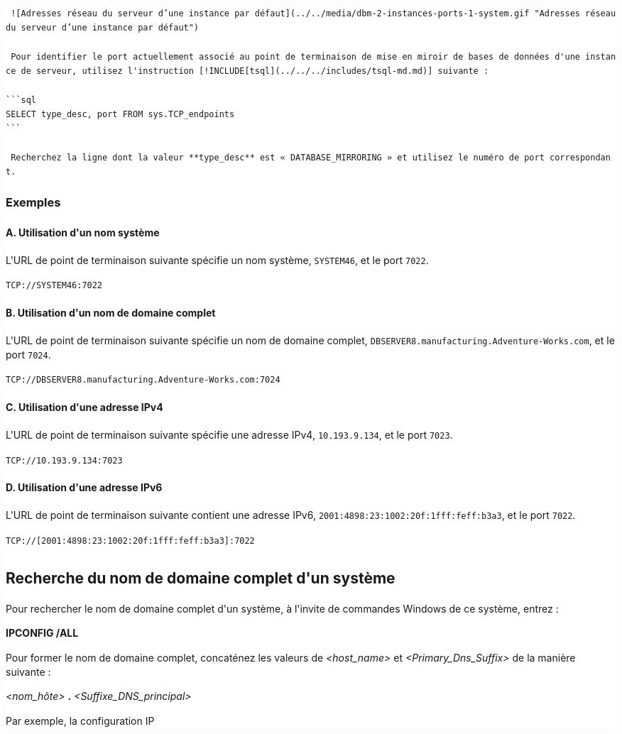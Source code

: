      ![Adresses réseau du serveur d’une instance par défaut](../../media/dbm-2-instances-ports-1-system.gif "Adresses réseau du serveur d’une instance par défaut")  
  
     Pour identifier le port actuellement associé au point de terminaison de mise en miroir de bases de données d'une instance de serveur, utilisez l'instruction [!INCLUDE[tsql](../../../includes/tsql-md.md)] suivante :  
  
    ```sql
    SELECT type_desc, port FROM sys.TCP_endpoints  
    ```  
  
     Recherchez la ligne dont la valeur **type_desc** est « DATABASE_MIRRORING » et utilisez le numéro de port correspondant.  
  
### <a name="examples"></a>Exemples  
  
#### <a name="a-using-a-system-name"></a>A. Utilisation d'un nom système  
 L'URL de point de terminaison suivante spécifie un nom système, `SYSTEM46`, et le port `7022`.  
  
 `TCP://SYSTEM46:7022`  
  
#### <a name="b-using-a-fully-qualified-domain-name"></a>B. Utilisation d'un nom de domaine complet  
 L'URL de point de terminaison suivante spécifie un nom de domaine complet, `DBSERVER8.manufacturing.Adventure-Works.com`, et le port `7024`.  
  
 `TCP://DBSERVER8.manufacturing.Adventure-Works.com:7024`  
  
#### <a name="c-using-ipv4"></a>C. Utilisation d'une adresse IPv4  
 L'URL de point de terminaison suivante spécifie une adresse IPv4, `10.193.9.134`, et le port `7023`.  
  
 `TCP://10.193.9.134:7023`  
  
#### <a name="d-using-ipv6"></a>D. Utilisation d'une adresse IPv6  
 L'URL de point de terminaison suivante contient une adresse IPv6, `2001:4898:23:1002:20f:1fff:feff:b3a3`, et le port `7022`.  
  
 `TCP://[2001:4898:23:1002:20f:1fff:feff:b3a3]:7022`  
  
##  <a name="Finding_FQDN"></a> Recherche du nom de domaine complet d'un système  
 Pour rechercher le nom de domaine complet d'un système, à l'invite de commandes Windows de ce système, entrez :  
  
 **IPCONFIG /ALL**  
  
 Pour former le nom de domaine complet, concaténez les valeurs de *<host_name>* et *<Primary_Dns_Suffix>* de la manière suivante :  
  
 _&lt;nom_hôte&gt;_ **.** _<Suffixe_DNS_principal>_  
  
 Par exemple, la configuration IP  
  
